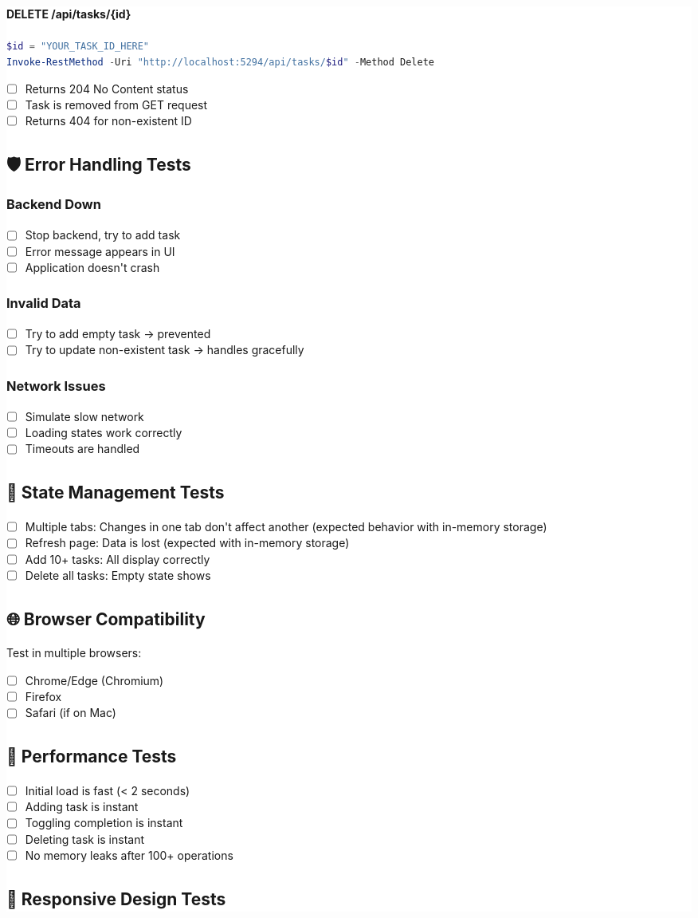 #### DELETE /api/tasks/{id}
```powershell
$id = "YOUR_TASK_ID_HERE"
Invoke-RestMethod -Uri "http://localhost:5294/api/tasks/$id" -Method Delete
```
- [ ] Returns 204 No Content status
- [ ] Task is removed from GET request
- [ ] Returns 404 for non-existent ID

## 🛡️ Error Handling Tests

### Backend Down
- [ ] Stop backend, try to add task
- [ ] Error message appears in UI
- [ ] Application doesn't crash

### Invalid Data
- [ ] Try to add empty task → prevented
- [ ] Try to update non-existent task → handles gracefully

### Network Issues
- [ ] Simulate slow network
- [ ] Loading states work correctly
- [ ] Timeouts are handled

## 🔄 State Management Tests

- [ ] Multiple tabs: Changes in one tab don't affect another (expected behavior with in-memory storage)
- [ ] Refresh page: Data is lost (expected with in-memory storage)
- [ ] Add 10+ tasks: All display correctly
- [ ] Delete all tasks: Empty state shows

## 🌐 Browser Compatibility

Test in multiple browsers:
- [ ] Chrome/Edge (Chromium)
- [ ] Firefox
- [ ] Safari (if on Mac)

## 🎯 Performance Tests

- [ ] Initial load is fast (< 2 seconds)
- [ ] Adding task is instant
- [ ] Toggling completion is instant
- [ ] Deleting task is instant
- [ ] No memory leaks after 100+ operations

## 📱 Responsive Design Tests
